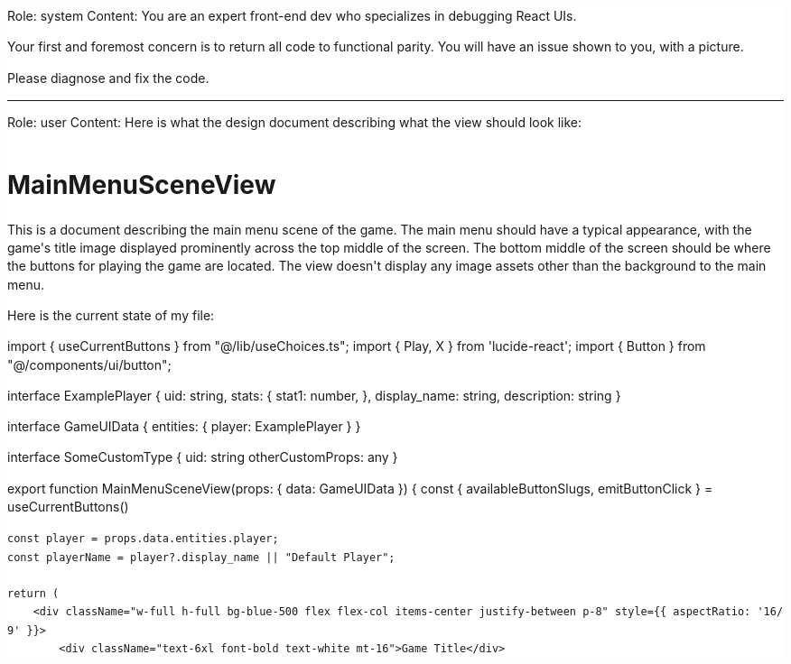 Role: system
Content: You are an expert front-end dev who specializes in debugging React UIs.

Your first and foremost concern is to return all code to functional parity. You will have an issue shown to you, with a picture. 

Please diagnose and fix the code.
__________________
Role: user
Content: Here is what the design document describing what the view should look like:

# MainMenuSceneView

This is a document describing the main menu scene of the game. The main menu should have a typical appearance, with the game's title image displayed prominently across the top middle of the screen. The bottom middle of the screen should be where the buttons for playing the game are located. The view doesn't display any image assets other than the background to the main menu.

Here is the current state of my file:

import { useCurrentButtons } from "@/lib/useChoices.ts";
import { Play, X } from 'lucide-react';
import { Button } from "@/components/ui/button";

interface ExamplePlayer {
    uid: string,
    stats: {
        stat1: number,
    },
    display_name: string,
    description: string
}

interface GameUIData {
    entities: {
        player: ExamplePlayer
    }
}

interface SomeCustomType {
    uid: string
    otherCustomProps: any
}

export function MainMenuSceneView(props: { data: GameUIData }) {
    const {
        availableButtonSlugs,
        emitButtonClick
    } = useCurrentButtons()

    const player = props.data.entities.player;
    const playerName = player?.display_name || "Default Player";

    return (
        <div className="w-full h-full bg-blue-500 flex flex-col items-center justify-between p-8" style={{ aspectRatio: '16/9' }}>
            <div className="text-6xl font-bold text-white mt-16">Game Title</div>
            